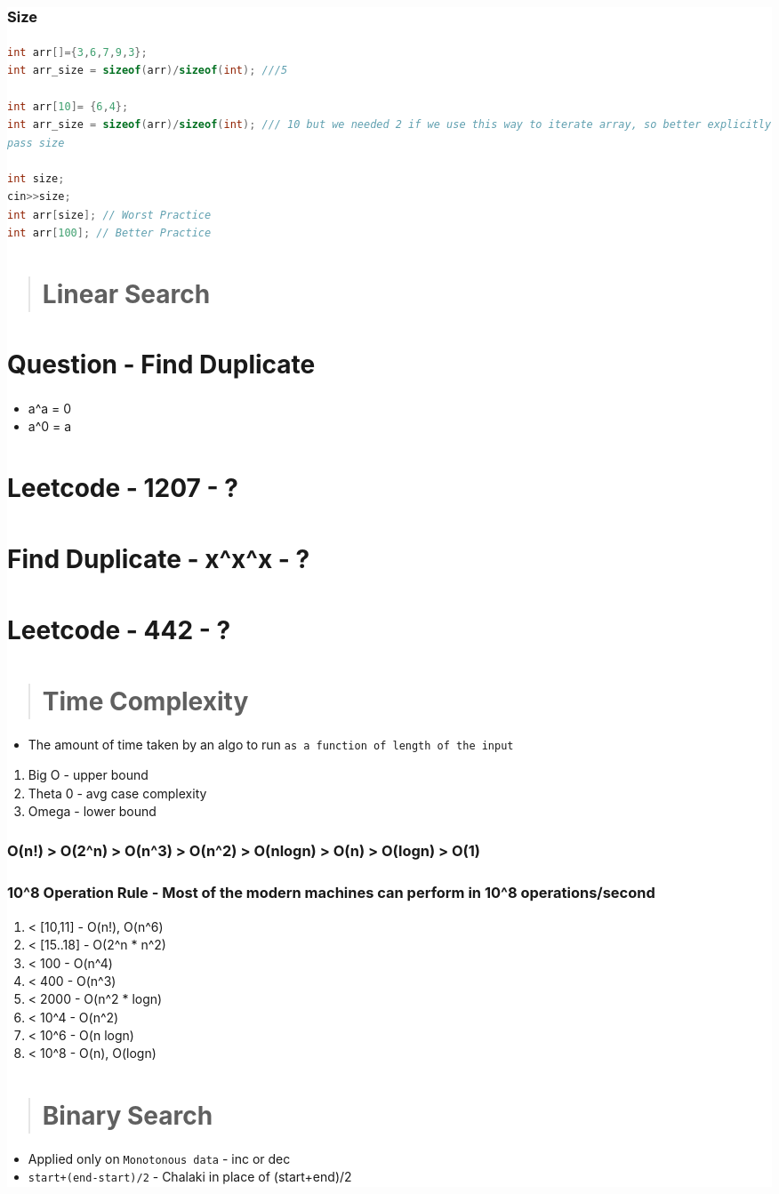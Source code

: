 ### Size
```cpp
int arr[]={3,6,7,9,3};
int arr_size = sizeof(arr)/sizeof(int); ///5

int arr[10]= {6,4};
int arr_size = sizeof(arr)/sizeof(int); /// 10 but we needed 2 if we use this way to iterate array, so better explicitly pass size

int size;
cin>>size;
int arr[size]; // Worst Practice
int arr[100]; // Better Practice
```

># Linear Search

# Question - Find Duplicate
* a^a = 0
* a^0 = a

# Leetcode - 1207 - ?
# Find Duplicate -  x^x^x - ?
# Leetcode - 442 - ?

># Time Complexity
* The amount of time taken by an algo to run `as a function of length of the input`
1. Big O - upper bound
2. Theta 0 - avg case complexity 
3. Omega - lower bound

### O(n!) > O(2^n) > O(n^3) > O(n^2) > O(nlogn) > O(n) > O(logn) > O(1)

### 10^8 Operation Rule - Most of the modern machines can perform in 10^8 operations/second
1. < [10,11] - O(n!), O(n^6)
2. < [15..18] - O(2^n * n^2)
3. < 100 - O(n^4)
4. < 400 - O(n^3)
5. < 2000 - O(n^2 * logn)
6. < 10^4 - O(n^2)
7. < 10^6 - O(n logn)
8. < 10^8 - O(n), O(logn)

># Binary Search
* Applied only on `Monotonous data` - inc or dec
* `start+(end-start)/2` - Chalaki in place of (start+end)/2
